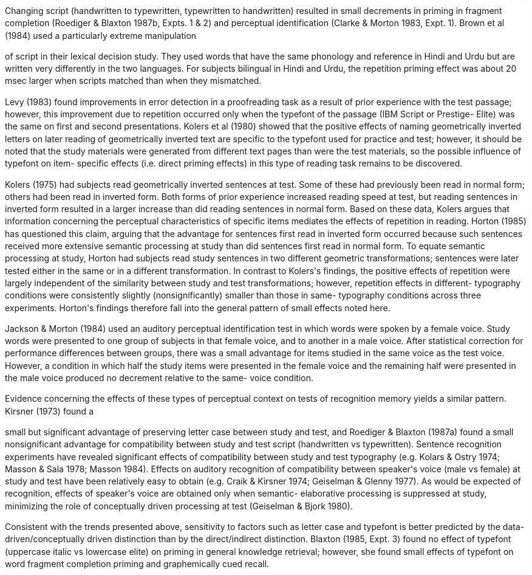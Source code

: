 Changing script (handwritten to typewritten, typewritten to handwritten) resulted in small decrements in priming in fragment completion (Roediger & Blaxton 1987b, Expts. 1 & 2) and perceptual identification (Clarke & Morton 1983, Expt. 1). Brown et al (1984) used a particularly extreme manipulation

of script in their lexical decision study. They used words that have the same phonology and reference in Hindi and Urdu but are written very differently in the two languages. For subjects bilingual in Hindi and Urdu, the repetition priming effect was about 20 msec larger when scripts matched than when they mismatched.

Levy (1983) found improvements in error detection in a proofreading task as a result of prior experience with the test passage; however, this improvement due to repetition occurred only when the typefont of the passage (IBM Script or Prestige- Elite) was the same on first and second presentations. Kolers et al (1980) showed that the positive effects of naming geometrically inverted letters on later reading of geometrically inverted text are specific to the typefont used for practice and test; however, it should be noted that the study materials were generated from different text pages than were the test materials, so the possible influence of typefont on item- specific effects (i.e. direct priming effects) in this type of reading task remains to be discovered.

Kolers (1975) had subjects read geometrically inverted sentences at test. Some of these had previously been read in normal form; others had been read in inverted form. Both forms of prior experience increased reading speed at test, but reading sentences in inverted form resulted in a larger increase than did reading sentences in normal form. Based on these data, Kolers argues that information concerning the perceptual characteristics of specific items mediates the effects of repetition in reading. Horton (1985) has questioned this claim, arguing that the advantage for sentences first read in inverted form occurred because such sentences received more extensive semantic processing at study than did sentences first read in normal form. To equate semantic processing at study, Horton had subjects read study sentences in two different geometric transformations; sentences were later tested either in the same or in a different transformation. In contrast to Kolers's findings, the positive effects of repetition were largely independent of the similarity between study and test transformations; however, repetition effects in different- typography conditions were consistently slightly (nonsignificantly) smaller than those in same- typography conditions across three experiments. Horton's findings therefore fall into the general pattern of small effects noted here.

Jackson & Morton (1984) used an auditory perceptual identification test in which words were spoken by a female voice. Study words were presented to one group of subjects in that female voice, and to another in a male voice. After statistical correction for performance differences between groups, there was a small advantage for items studied in the same voice as the test voice. However, a condition in which half the study items were presented in the female voice and the remaining half were presented in the male voice produced no decrement relative to the same- voice condition.

Evidence concerning the effects of these types of perceptual context on tests of recognition memory yields a similar pattern. Kirsner (1973) found a

small but significant advantage of preserving letter case between study and test, and Roediger & Blaxton (1987a) found a small nonsignificant advantage for compatibility between study and test script (handwritten vs typewritten). Sentence recognition experiments have revealed significant effects of compatibility between study and test typography (e.g. Kolars & Ostry 1974; Masson & Sala 1978; Masson 1984). Effects on auditory recognition of compatibility between speaker's voice (male vs female) at study and test have been relatively easy to obtain (e.g. Craik & Kirsner 1974; Geiselman & Glenny 1977). As would be expected of recognition, effects of speaker's voice are obtained only when semantic- elaborative processing is suppressed at study, minimizing the role of conceptually driven processing at test (Geiselman & Bjork 1980).

Consistent with the trends presented above, sensitivity to factors such as letter case and typefont is better predicted by the data- driven/conceptually driven distinction than by the direct/indirect distinction. Blaxton (1985, Expt. 3) found no effect of typefont (uppercase italic vs lowercase elite) on priming in general knowledge retrieval; however, she found small effects of typefont on word fragment completion priming and graphemically cued recall.
